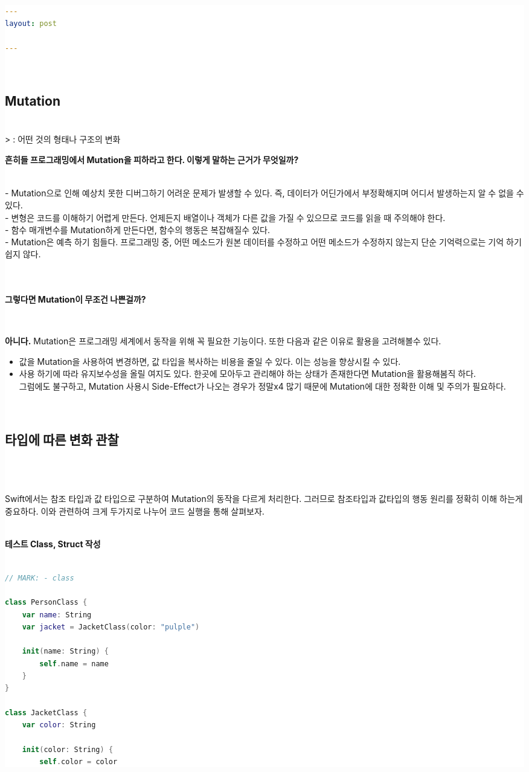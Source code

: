 ```yaml
---
layout: post

---
```

<br/>

## Mutation

<br>
> : 어떤 것의 형태나 구조의 변화

<br>

**흔히들 프로그래밍에서 Mutation을 피하라고 한다. 이렇게 말하는 근거가 무엇일까?**
<br>

<br>
- Mutation으로 인해 예상치 못한 디버그하기 어려운 문제가 발생할 수 있다. 즉, 데이터가 어딘가에서 부정확해지며 어디서 발생하는지 알 수 없을 수 있다.<br>
- 변형은 코드를 이해하기 어렵게 만든다. 언제든지 배열이나 객체가 다른 값을 가질 수 있으므로 코드를 읽을 때 주의해야 한다.<br>
- 함수 매개변수를 Mutation하게 만든다면,  함수의 행동은 복잡해질수 있다.<br>
- Mutation은 예측 하기 힘들다. 프로그래밍 중, 어떤 메소드가 원본 데이터를 수정하고 어떤 메소드가 수정하지 않는지 단순 기억력으로는 기억 하기 쉽지 않다. <br>
<br>
<br>

**그렇다면 Mutation이 무조건 나쁜걸까?** <br>

<br>

**아니다.**  Mutation은 프로그래밍 세계에서 동작을 위해 꼭 필요한 기능이다. 또한 다음과 같은 이유로 활용을 고려해볼수 있다. <br>
- 값을 Mutation을 사용하여 변경하면, 값 타입을 복사하는 비용을 줄일 수 있다. 이는 성능을 향상시킬 수 있다.<br>
- 사용 하기에 따라 유지보수성을 올릴 여지도 있다. 한곳에 모아두고 관리해야 하는 상태가 존재한다면 Mutation을 활용해봄직 하다.<br> 
그럼에도 불구하고, Mutation 사용시 Side-Effect가 나오는 경우가 정말x4 많기 때문에 Mutation에 대한 정확한 이해 및 주의가 필요하다.<br>
<br>

## 타입에 따른 변화 관찰 

<br>
<br>

Swift에서는 참조 타입과 값 타입으로 구분하여 Mutation의 동작을 다르게 처리한다.
그러므로 참조타입과 값타입의 행동 원리를 정확히 이해 하는게 중요하다. 이와 관련하여 크게 두가지로 나누어 코드 실행을 통해 살펴보자.
<br>
<br>

**테스트 Class, Struct 작성**
<br>
<br>

```swift
// MARK: - class

class PersonClass {
    var name: String
    var jacket = JacketClass(color: "pulple")
    
    init(name: String) {
        self.name = name
    }
}

class JacketClass {
    var color: String
    
    init(color: String) {
        self.color = color
```